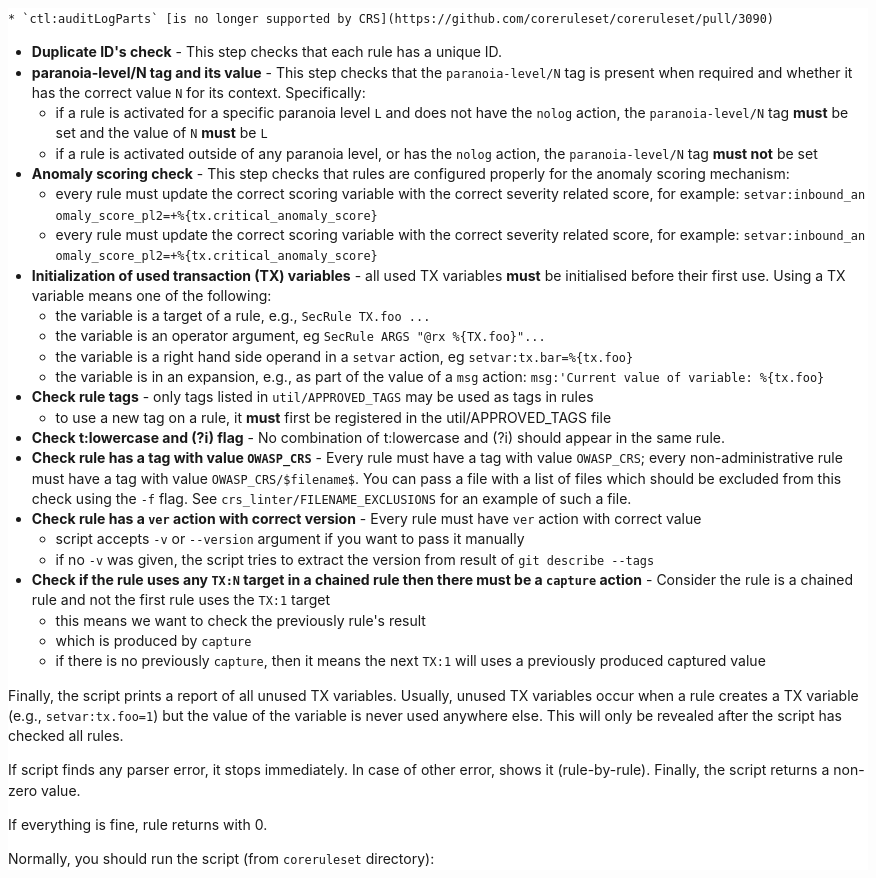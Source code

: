     * `ctl:auditLogParts` [is no longer supported by CRS](https://github.com/coreruleset/coreruleset/pull/3090)
  * **Duplicate ID's check** - This step checks that each rule has a unique ID.
  * **paranoia-level/N tag and its value** - This step checks that the `paranoia-level/N` tag is present when required and whether it has the correct value `N` for its context. Specifically:
    * if a rule is activated for a specific paranoia level `L` and does not have the `nolog` action, the `paranoia-level/N` tag **must** be set and the value of `N` **must** be `L`
    * if a rule is activated outside of any paranoia level, or has the `nolog` action, the `paranoia-level/N` tag **must not** be set
 * **Anomaly scoring check** - This step checks that rules are configured properly for the anomaly scoring mechanism:
    * every rule must update the correct scoring variable with the correct severity related score, for example: `setvar:inbound_anomaly_score_pl2=+%{tx.critical_anomaly_score}`
    * every rule must update the correct scoring variable with the correct severity related score, for example: `setvar:inbound_anomaly_score_pl2=+%{tx.critical_anomaly_score}`
 * **Initialization of used transaction (TX) variables** - all used TX variables **must** be initialised before their first use. Using a TX variable means one of the following:
    * the variable is a target of a rule, e.g., `SecRule TX.foo ...`
    * the variable is an operator argument, eg `SecRule ARGS "@rx %{TX.foo}"...`
    * the variable is a right hand side operand in a `setvar` action, eg `setvar:tx.bar=%{tx.foo}`
    * the variable is in an expansion, e.g., as part of the value of a `msg` action: `msg:'Current value of variable: %{tx.foo}`
* **Check rule tags** - only tags listed in `util/APPROVED_TAGS` may be used as tags in rules
    * to use a new tag on a rule, it **must** first be registered in the util/APPROVED_TAGS file
* **Check t:lowercase and (?i) flag** - No combination of t:lowercase and (?i) should appear in the same rule.
* **Check rule has a tag with value `OWASP_CRS`** - Every rule must have a tag with value `OWASP_CRS`; every non-administrative rule must have a tag with value `OWASP_CRS/$filename$`. You can pass a file with a list of files which should be excluded from this check using the  `-f` flag. See `crs_linter/FILENAME_EXCLUSIONS` for an example of such a file.
* **Check rule has a `ver` action with correct version** - Every rule must have `ver` action with correct value
    * script accepts `-v` or `--version` argument if you want to pass it manually
    * if no `-v` was given, the script tries to extract the version from result of `git describe --tags`
* **Check if the rule uses any `TX:N` target in a chained rule then there must be a `capture` action** - Consider the rule is a chained rule and not the first rule uses the `TX:1` target
    * this means we want to check the previously rule's result
    * which is produced by `capture`
    * if there is no previously `capture`, then it means the next `TX:1` will uses a previously produced captured value


Finally, the script prints a report of all unused TX variables. Usually, unused TX variables occur when a rule creates a TX variable (e.g., `setvar:tx.foo=1`) but the value of the variable is never used anywhere else. This will only be revealed after the script has checked all rules.


If script finds any parser error, it stops immediately. In case of other error, shows it (rule-by-rule). Finally, the script returns a non-zero value.

If everything is fine, rule returns with 0.

Normally, you should run the script (from `coreruleset` directory):
